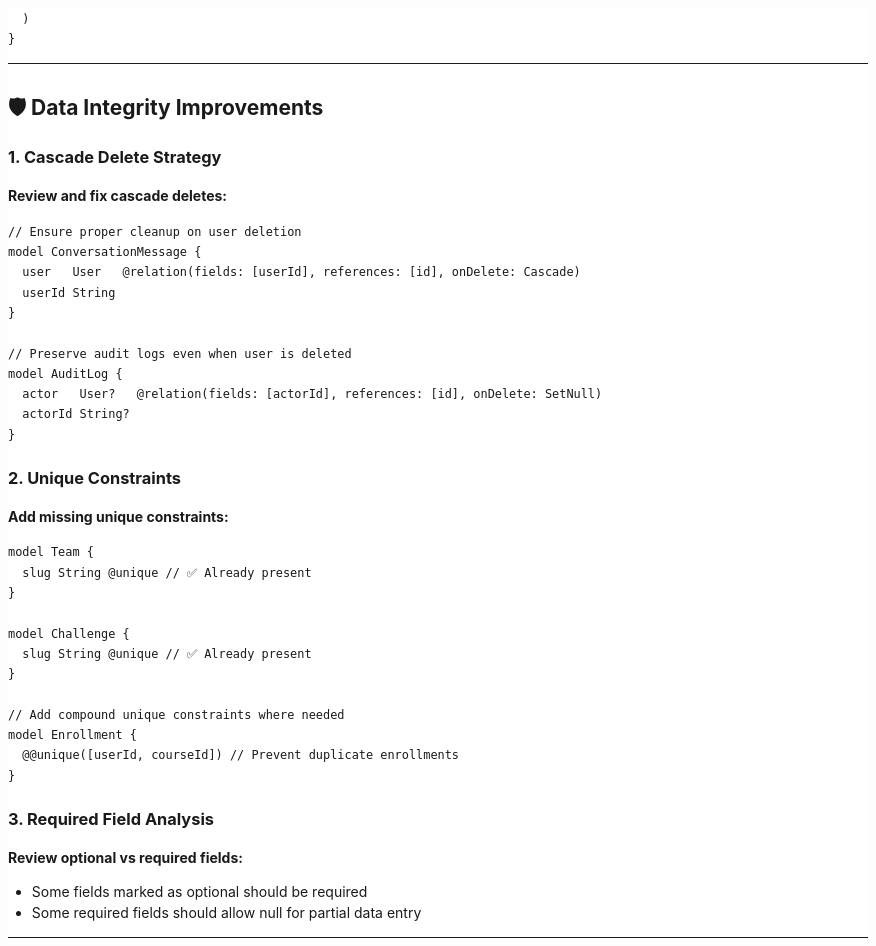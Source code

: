 ```prisma
  )
}
```

---

## 🛡️ Data Integrity Improvements

### 1. **Cascade Delete Strategy**

**Review and fix cascade deletes:**

```prisma
// Ensure proper cleanup on user deletion
model ConversationMessage {
  user   User   @relation(fields: [userId], references: [id], onDelete: Cascade)
  userId String
}

// Preserve audit logs even when user is deleted
model AuditLog {
  actor   User?   @relation(fields: [actorId], references: [id], onDelete: SetNull)
  actorId String?
}
```

### 2. **Unique Constraints**

**Add missing unique constraints:**

```prisma
model Team {
  slug String @unique // ✅ Already present
}

model Challenge {
  slug String @unique // ✅ Already present
}

// Add compound unique constraints where needed
model Enrollment {
  @@unique([userId, courseId]) // Prevent duplicate enrollments
}
```

### 3. **Required Field Analysis**

**Review optional vs required fields:**

- Some fields marked as optional should be required
- Some required fields should allow null for partial data entry

---
